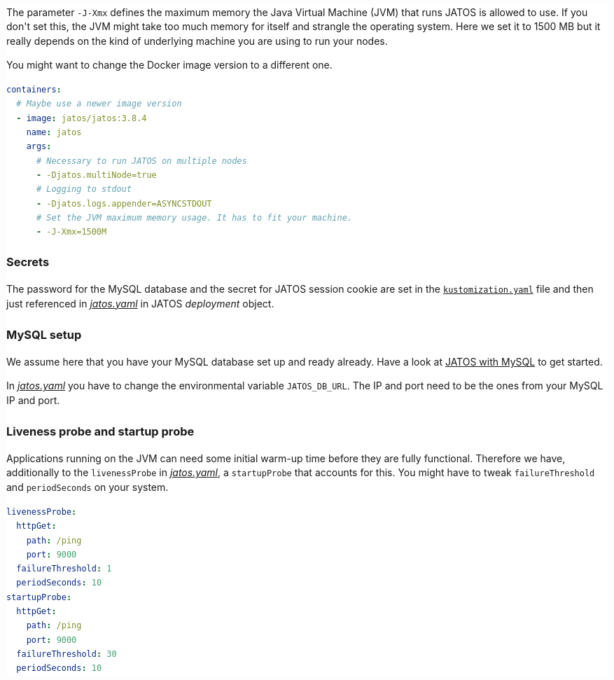 The parameter `-J-Xmx` defines the maximum memory the Java Virtual Machine (JVM) that runs JATOS is allowed to use. If you don't set this, the JVM might take too much memory for itself and strangle the operating system. Here we set it to 1500 MB but it really depends on the kind of underlying machine you are using to run your nodes.

You might want to change the Docker image version to a different one.

```yaml
containers:
  # Maybe use a newer image version
  - image: jatos/jatos:3.8.4
    name: jatos
    args:
      # Necessary to run JATOS on multiple nodes
      - -Djatos.multiNode=true
      # Logging to stdout
      - -Djatos.logs.appender=ASYNCSTDOUT
      # Set the JVM maximum memory usage. It has to fit your machine.
      - -J-Xmx=1500M
```

### Secrets

The password for the MySQL database and the secret for JATOS session cookie are set in the [`kustomization.yaml`](https://github.com/JATOS/JATOS_with_kubernetes/blob/main/kustomization.yaml) file and then just referenced in [_jatos.yaml_](https://github.com/JATOS/JATOS_with_kubernetes/blob/main/jatos.yaml) in JATOS _deployment_ object.


### MySQL setup

We assume here that you have your MySQL database set up and ready already. Have a look at [JATOS with MySQL](/JATOS-with-MySQL.html) to get started.

In [_jatos.yaml_](https://github.com/JATOS/JATOS_with_kubernetes/blob/main/jatos.yaml) you have to change the environmental variable `JATOS_DB_URL`. The IP and port need to be the ones from your MySQL IP and port.


### Liveness probe and startup probe

Applications running on the JVM can need some initial warm-up time before they are fully functional. Therefore we have, additionally to the `livenessProbe` in [_jatos.yaml_](https://github.com/JATOS/JATOS_with_kubernetes/blob/main/jatos.yaml), a `startupProbe` that accounts for this. You might have to tweak `failureThreshold` and `periodSeconds` on your system.

```yaml
livenessProbe:
  httpGet:
    path: /ping
    port: 9000
  failureThreshold: 1
  periodSeconds: 10
startupProbe:
  httpGet:
    path: /ping
    port: 9000
  failureThreshold: 30
  periodSeconds: 10
```
